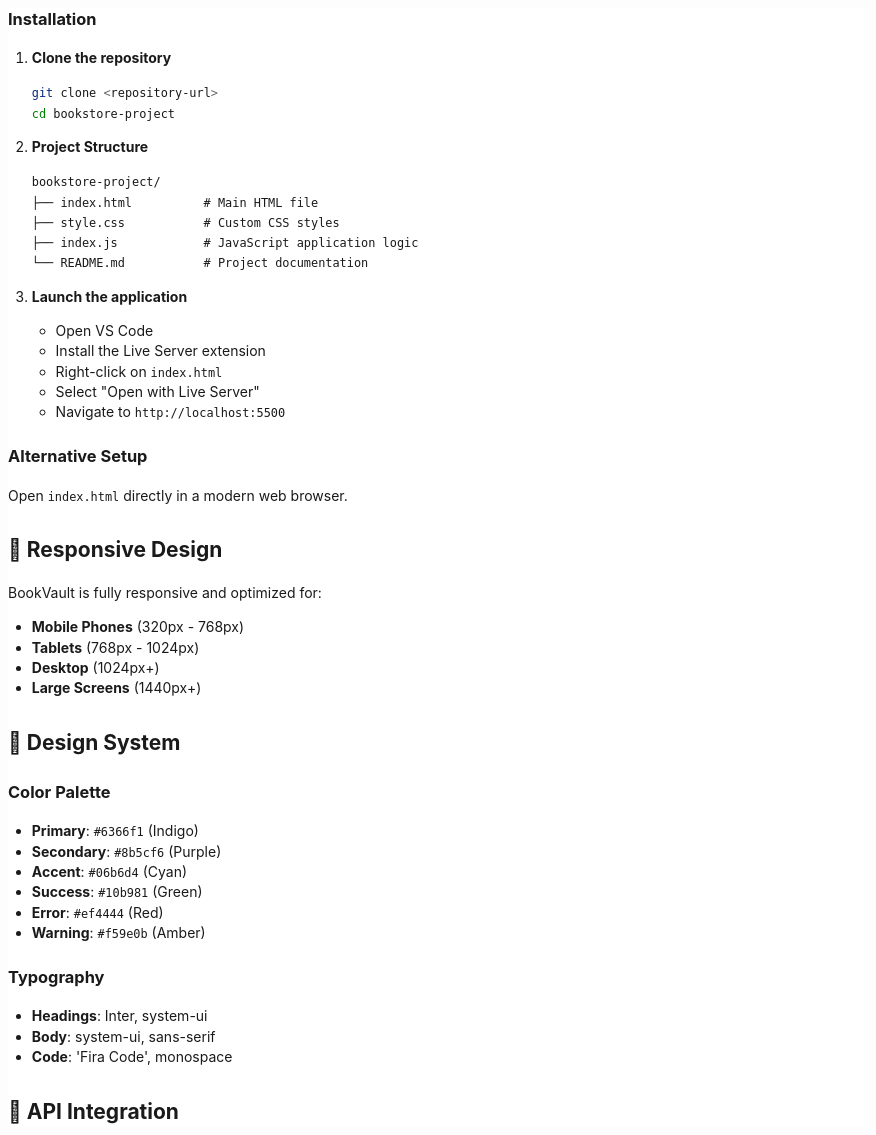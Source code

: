 ### Installation

1. **Clone the repository**
   ```bash
   git clone <repository-url>
   cd bookstore-project
   ```

2. **Project Structure**
   ```
   bookstore-project/
   ├── index.html          # Main HTML file
   ├── style.css           # Custom CSS styles
   ├── index.js            # JavaScript application logic
   └── README.md           # Project documentation
   ```

3. **Launch the application**
   - Open VS Code
   - Install the Live Server extension
   - Right-click on `index.html`
   - Select "Open with Live Server"
   - Navigate to `http://localhost:5500`

### Alternative Setup
Open `index.html` directly in a modern web browser.

## 📱 Responsive Design

BookVault is fully responsive and optimized for:

- **Mobile Phones** (320px - 768px)
- **Tablets** (768px - 1024px)
- **Desktop** (1024px+)
- **Large Screens** (1440px+)

## 🎨 Design System

### Color Palette
- **Primary**: `#6366f1` (Indigo)
- **Secondary**: `#8b5cf6` (Purple)
- **Accent**: `#06b6d4` (Cyan)
- **Success**: `#10b981` (Green)
- **Error**: `#ef4444` (Red)
- **Warning**: `#f59e0b` (Amber)

### Typography
- **Headings**: Inter, system-ui
- **Body**: system-ui, sans-serif
- **Code**: 'Fira Code', monospace

## 🔧 API Integration
